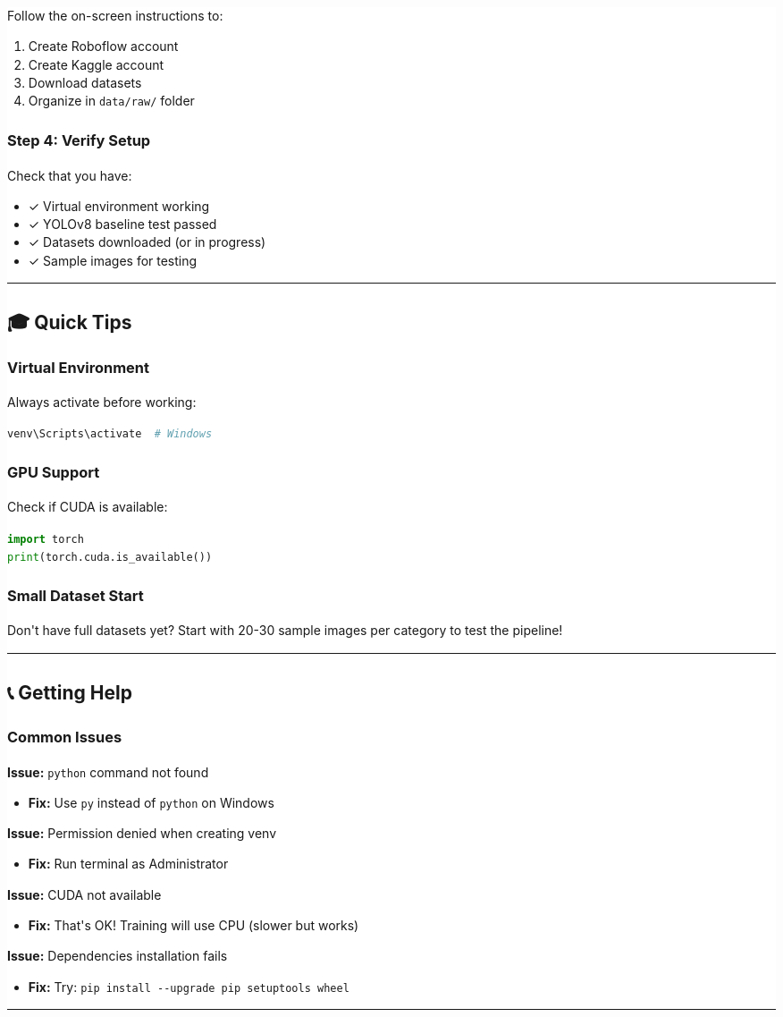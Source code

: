 Follow the on-screen instructions to:
1. Create Roboflow account
2. Create Kaggle account
3. Download datasets
4. Organize in `data/raw/` folder

### Step 4: Verify Setup

Check that you have:
- ✓ Virtual environment working
- ✓ YOLOv8 baseline test passed
- ✓ Datasets downloaded (or in progress)
- ✓ Sample images for testing

---

## 🎓 Quick Tips

### Virtual Environment
Always activate before working:
```bash
venv\Scripts\activate  # Windows
```

### GPU Support
Check if CUDA is available:
```python
import torch
print(torch.cuda.is_available())
```

### Small Dataset Start
Don't have full datasets yet? Start with 20-30 sample images per category to test the pipeline!

---

## 📞 Getting Help

### Common Issues

**Issue:** `python` command not found
- **Fix:** Use `py` instead of `python` on Windows

**Issue:** Permission denied when creating venv
- **Fix:** Run terminal as Administrator

**Issue:** CUDA not available
- **Fix:** That's OK! Training will use CPU (slower but works)

**Issue:** Dependencies installation fails
- **Fix:** Try: `pip install --upgrade pip setuptools wheel`

---
